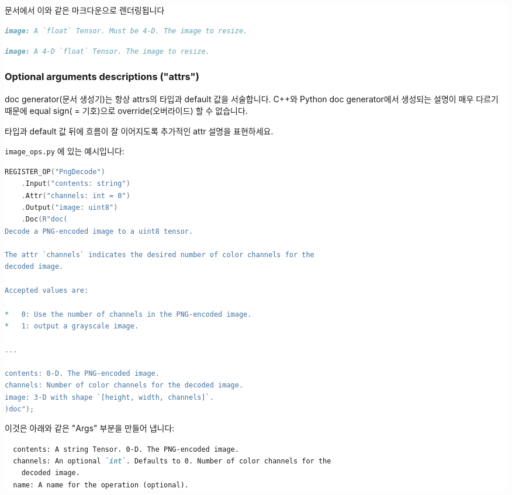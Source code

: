 문서에서 이와 같은 마크다운으로 렌더링됩니다

```markdown
image: A `float` Tensor. Must be 4-D. The image to resize.
```

```markdown
image: A 4-D `float` Tensor. The image to resize.
```

### Optional arguments descriptions ("attrs")

doc generator(문서 생성기)는 항상 attrs의 타입과 default 값을 서술합니다. 
C++와 Python doc generator에서 생성되는 설명이 매우 다르기 때문에 equal sign( = 기호)으로 override(오버라이드) 할 수 없습니다.

타입과 default 값 뒤에 흐름이 잘 이어지도록 추가적인 attr 설명을 표현하세요.

`image_ops.py` 에 있는 예시입니다:

```c++
REGISTER_OP("PngDecode")
    .Input("contents: string")
    .Attr("channels: int = 0")
    .Output("image: uint8")
    .Doc(R"doc(
Decode a PNG-encoded image to a uint8 tensor.

The attr `channels` indicates the desired number of color channels for the
decoded image.

Accepted values are:

*   0: Use the number of channels in the PNG-encoded image.
*   1: output a grayscale image.

...

contents: 0-D. The PNG-encoded image.
channels: Number of color channels for the decoded image.
image: 3-D with shape `[height, width, channels]`.
)doc");
```

이것은 아래와 같은 "Args" 부분을 만들어 냅니다:

```markdown
  contents: A string Tensor. 0-D. The PNG-encoded image.
  channels: An optional `int`. Defaults to 0. Number of color channels for the
    decoded image.
  name: A name for the operation (optional).
```




